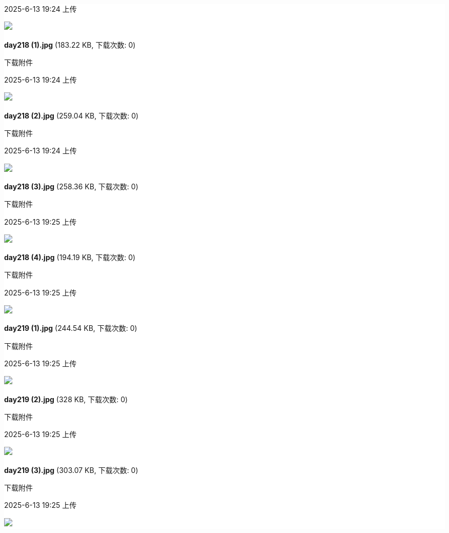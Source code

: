 2025-6-13 19:24 上传

<img src="https://img.stage1st.com/forum/202506/13/192457lzduyhtyy87smctd.jpg" referrerpolicy="no-referrer">

<strong>day218 (1).jpg</strong> (183.22 KB, 下载次数: 0)

下载附件

2025-6-13 19:24 上传

<img src="https://img.stage1st.com/forum/202506/13/192458fr8ez6jjj0jm760j.jpg" referrerpolicy="no-referrer">

<strong>day218 (2).jpg</strong> (259.04 KB, 下载次数: 0)

下载附件

2025-6-13 19:24 上传

<img src="https://img.stage1st.com/forum/202506/13/192500ibhbzixh44hbipz1.jpg" referrerpolicy="no-referrer">

<strong>day218 (3).jpg</strong> (258.36 KB, 下载次数: 0)

下载附件

2025-6-13 19:25 上传

<img src="https://img.stage1st.com/forum/202506/13/192500dee55kk5rgr6rgek.jpg" referrerpolicy="no-referrer">

<strong>day218 (4).jpg</strong> (194.19 KB, 下载次数: 0)

下载附件

2025-6-13 19:25 上传

<img src="https://img.stage1st.com/forum/202506/13/192500zrgn2eqr99ro2npq.jpg" referrerpolicy="no-referrer">

<strong>day219 (1).jpg</strong> (244.54 KB, 下载次数: 0)

下载附件

2025-6-13 19:25 上传

<img src="https://img.stage1st.com/forum/202506/13/192501lrsz2qzrrqsexws0.jpg" referrerpolicy="no-referrer">

<strong>day219 (2).jpg</strong> (328 KB, 下载次数: 0)

下载附件

2025-6-13 19:25 上传

<img src="https://img.stage1st.com/forum/202506/13/192502p2z2vz92z6hbcv2n.jpg" referrerpolicy="no-referrer">

<strong>day219 (3).jpg</strong> (303.07 KB, 下载次数: 0)

下载附件

2025-6-13 19:25 上传

<img src="https://img.stage1st.com/forum/202506/13/192502i3r878pr387ggzt7.jpg" referrerpolicy="no-referrer">
